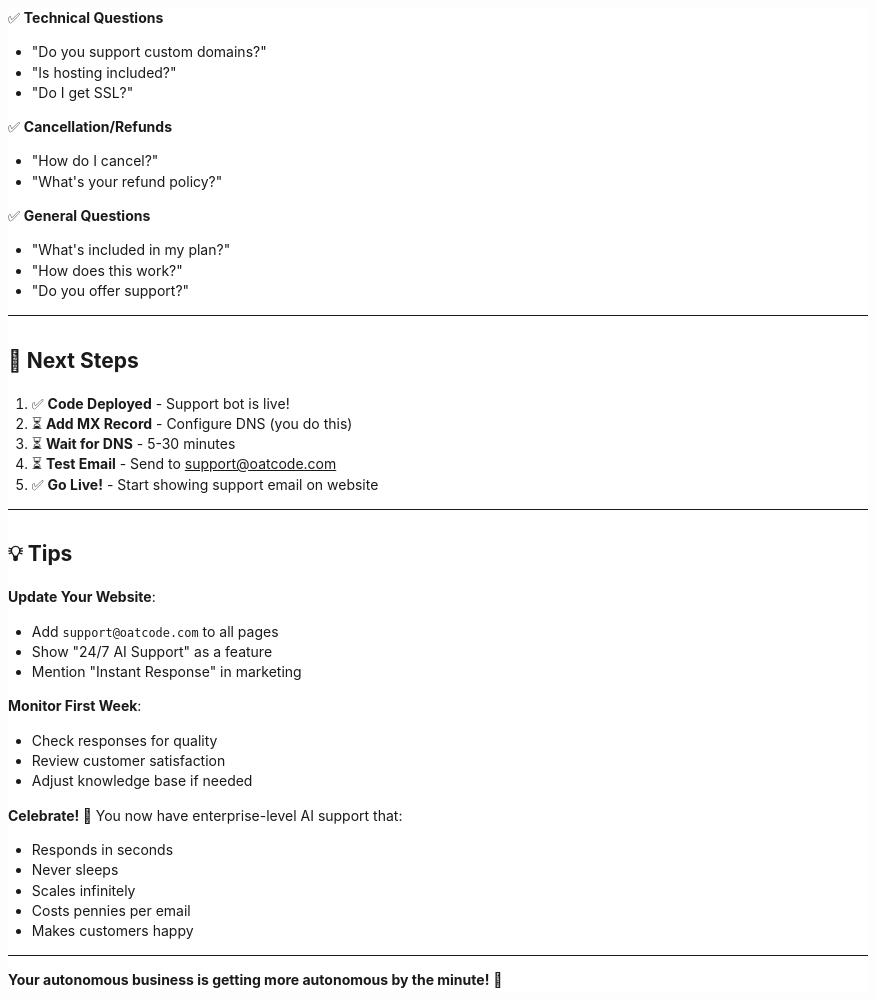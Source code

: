 ✅ **Technical Questions**
- "Do you support custom domains?"
- "Is hosting included?"
- "Do I get SSL?"

✅ **Cancellation/Refunds**
- "How do I cancel?"
- "What's your refund policy?"

✅ **General Questions**
- "What's included in my plan?"
- "How does this work?"
- "Do you offer support?"

---

## 🚀 Next Steps

1. ✅ **Code Deployed** - Support bot is live!
2. ⏳ **Add MX Record** - Configure DNS (you do this)
3. ⏳ **Wait for DNS** - 5-30 minutes
4. ⏳ **Test Email** - Send to support@oatcode.com
5. ✅ **Go Live!** - Start showing support email on website

---

## 💡 Tips

**Update Your Website**:
- Add `support@oatcode.com` to all pages
- Show "24/7 AI Support" as a feature
- Mention "Instant Response" in marketing

**Monitor First Week**:
- Check responses for quality
- Review customer satisfaction
- Adjust knowledge base if needed

**Celebrate! 🎉**
You now have enterprise-level AI support that:
- Responds in seconds
- Never sleeps
- Scales infinitely
- Costs pennies per email
- Makes customers happy

---

**Your autonomous business is getting more autonomous by the minute!** 🚀

